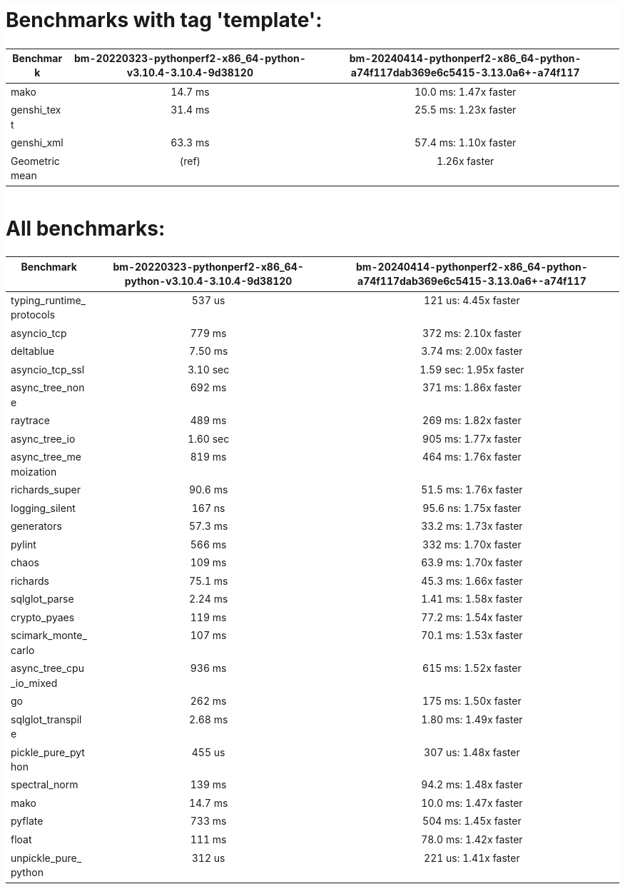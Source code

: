 Benchmarks with tag 'template':
===============================

| Benchmark      | bm-20220323-pythonperf2-x86_64-python-v3.10.4-3.10.4-9d38120 | bm-20240414-pythonperf2-x86_64-python-a74f117dab369e6c5415-3.13.0a6+-a74f117 |
|----------------|:------------------------------------------------------------:|:----------------------------------------------------------------------------:|
| mako           | 14.7 ms                                                      | 10.0 ms: 1.47x faster                                                        |
| genshi_text    | 31.4 ms                                                      | 25.5 ms: 1.23x faster                                                        |
| genshi_xml     | 63.3 ms                                                      | 57.4 ms: 1.10x faster                                                        |
| Geometric mean | (ref)                                                        | 1.26x faster                                                                 |

All benchmarks:
===============

| Benchmark                | bm-20220323-pythonperf2-x86_64-python-v3.10.4-3.10.4-9d38120 | bm-20240414-pythonperf2-x86_64-python-a74f117dab369e6c5415-3.13.0a6+-a74f117 |
|--------------------------|:------------------------------------------------------------:|:----------------------------------------------------------------------------:|
| typing_runtime_protocols | 537 us                                                       | 121 us: 4.45x faster                                                         |
| asyncio_tcp              | 779 ms                                                       | 372 ms: 2.10x faster                                                         |
| deltablue                | 7.50 ms                                                      | 3.74 ms: 2.00x faster                                                        |
| asyncio_tcp_ssl          | 3.10 sec                                                     | 1.59 sec: 1.95x faster                                                       |
| async_tree_none          | 692 ms                                                       | 371 ms: 1.86x faster                                                         |
| raytrace                 | 489 ms                                                       | 269 ms: 1.82x faster                                                         |
| async_tree_io            | 1.60 sec                                                     | 905 ms: 1.77x faster                                                         |
| async_tree_memoization   | 819 ms                                                       | 464 ms: 1.76x faster                                                         |
| richards_super           | 90.6 ms                                                      | 51.5 ms: 1.76x faster                                                        |
| logging_silent           | 167 ns                                                       | 95.6 ns: 1.75x faster                                                        |
| generators               | 57.3 ms                                                      | 33.2 ms: 1.73x faster                                                        |
| pylint                   | 566 ms                                                       | 332 ms: 1.70x faster                                                         |
| chaos                    | 109 ms                                                       | 63.9 ms: 1.70x faster                                                        |
| richards                 | 75.1 ms                                                      | 45.3 ms: 1.66x faster                                                        |
| sqlglot_parse            | 2.24 ms                                                      | 1.41 ms: 1.58x faster                                                        |
| crypto_pyaes             | 119 ms                                                       | 77.2 ms: 1.54x faster                                                        |
| scimark_monte_carlo      | 107 ms                                                       | 70.1 ms: 1.53x faster                                                        |
| async_tree_cpu_io_mixed  | 936 ms                                                       | 615 ms: 1.52x faster                                                         |
| go                       | 262 ms                                                       | 175 ms: 1.50x faster                                                         |
| sqlglot_transpile        | 2.68 ms                                                      | 1.80 ms: 1.49x faster                                                        |
| pickle_pure_python       | 455 us                                                       | 307 us: 1.48x faster                                                         |
| spectral_norm            | 139 ms                                                       | 94.2 ms: 1.48x faster                                                        |
| mako                     | 14.7 ms                                                      | 10.0 ms: 1.47x faster                                                        |
| pyflate                  | 733 ms                                                       | 504 ms: 1.45x faster                                                         |
| float                    | 111 ms                                                       | 78.0 ms: 1.42x faster                                                        |
| unpickle_pure_python     | 312 us                                                       | 221 us: 1.41x faster                                                         |